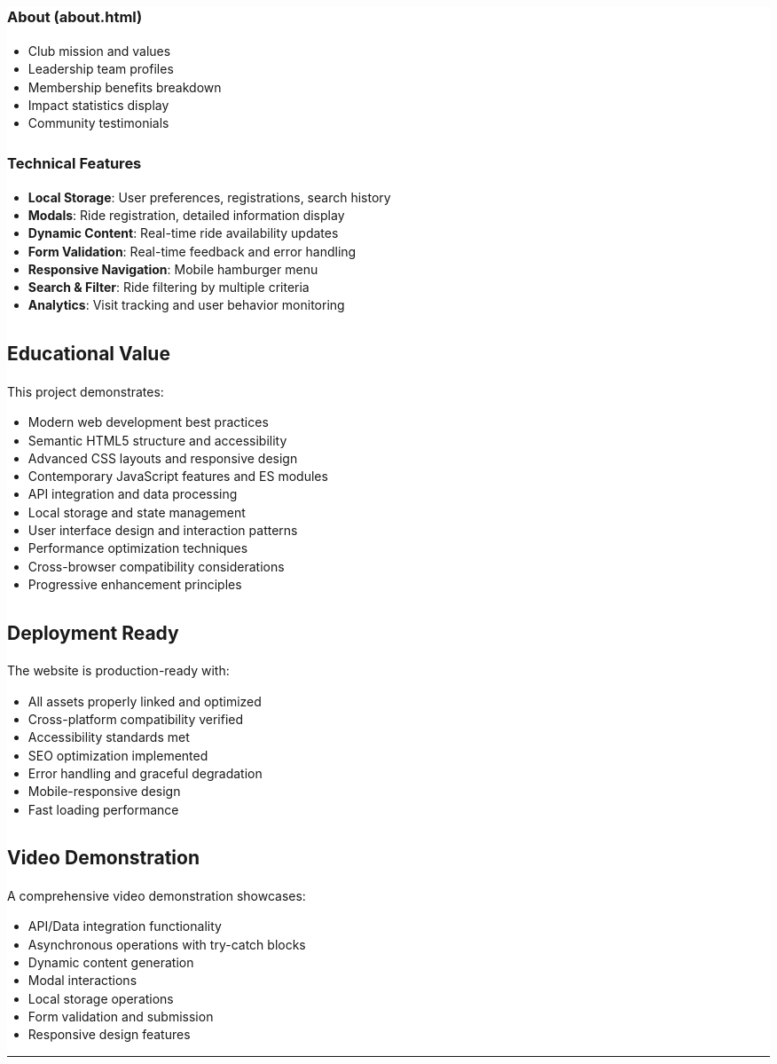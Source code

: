 ### About (about.html)
- Club mission and values
- Leadership team profiles
- Membership benefits breakdown
- Impact statistics display
- Community testimonials

### Technical Features
- **Local Storage**: User preferences, registrations, search history
- **Modals**: Ride registration, detailed information display
- **Dynamic Content**: Real-time ride availability updates
- **Form Validation**: Real-time feedback and error handling
- **Responsive Navigation**: Mobile hamburger menu
- **Search & Filter**: Ride filtering by multiple criteria
- **Analytics**: Visit tracking and user behavior monitoring

## Educational Value

This project demonstrates:
- Modern web development best practices
- Semantic HTML5 structure and accessibility
- Advanced CSS layouts and responsive design
- Contemporary JavaScript features and ES modules
- API integration and data processing
- Local storage and state management
- User interface design and interaction patterns
- Performance optimization techniques
- Cross-browser compatibility considerations
- Progressive enhancement principles

## Deployment Ready

The website is production-ready with:
- All assets properly linked and optimized
- Cross-platform compatibility verified
- Accessibility standards met
- SEO optimization implemented
- Error handling and graceful degradation
- Mobile-responsive design
- Fast loading performance

## Video Demonstration

A comprehensive video demonstration showcases:
- API/Data integration functionality
- Asynchronous operations with try-catch blocks
- Dynamic content generation
- Modal interactions
- Local storage operations
- Form validation and submission
- Responsive design features

---